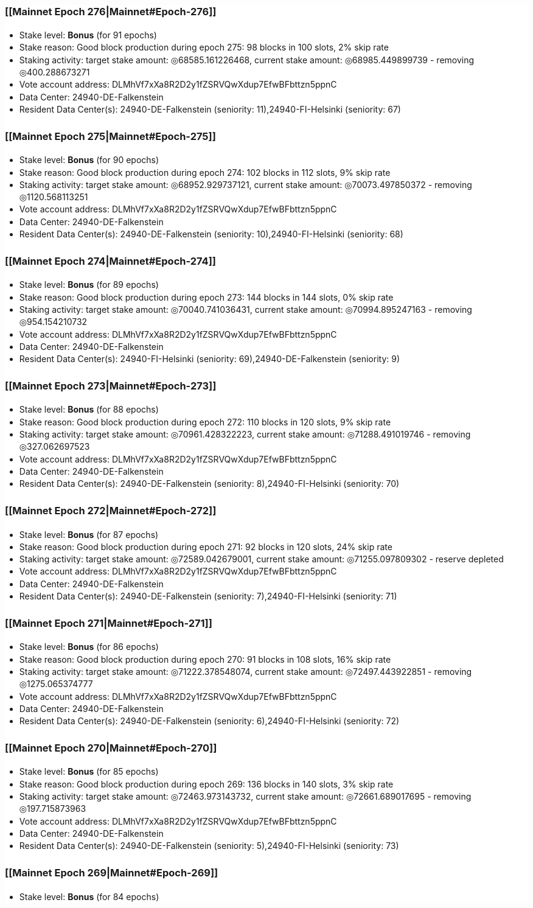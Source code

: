 ### [[Mainnet Epoch 276|Mainnet#Epoch-276]]
* Stake level: **Bonus** (for 91 epochs)
* Stake reason: Good block production during epoch 275: 98 blocks in 100 slots, 2% skip rate
* Staking activity: target stake amount: ◎68585.161226468, current stake amount: ◎68985.449899739 - removing ◎400.288673271
* Vote account address: DLMhVf7xXa8R2D2y1fZSRVQwXdup7EfwBFbttzn5ppnC
* Data Center: 24940-DE-Falkenstein
* Resident Data Center(s): 24940-DE-Falkenstein (seniority: 11),24940-FI-Helsinki (seniority: 67)
### [[Mainnet Epoch 275|Mainnet#Epoch-275]]
* Stake level: **Bonus** (for 90 epochs)
* Stake reason: Good block production during epoch 274: 102 blocks in 112 slots, 9% skip rate
* Staking activity: target stake amount: ◎68952.929737121, current stake amount: ◎70073.497850372 - removing ◎1120.568113251
* Vote account address: DLMhVf7xXa8R2D2y1fZSRVQwXdup7EfwBFbttzn5ppnC
* Data Center: 24940-DE-Falkenstein
* Resident Data Center(s): 24940-DE-Falkenstein (seniority: 10),24940-FI-Helsinki (seniority: 68)
### [[Mainnet Epoch 274|Mainnet#Epoch-274]]
* Stake level: **Bonus** (for 89 epochs)
* Stake reason: Good block production during epoch 273: 144 blocks in 144 slots, 0% skip rate
* Staking activity: target stake amount: ◎70040.741036431, current stake amount: ◎70994.895247163 - removing ◎954.154210732
* Vote account address: DLMhVf7xXa8R2D2y1fZSRVQwXdup7EfwBFbttzn5ppnC
* Data Center: 24940-DE-Falkenstein
* Resident Data Center(s): 24940-FI-Helsinki (seniority: 69),24940-DE-Falkenstein (seniority: 9)
### [[Mainnet Epoch 273|Mainnet#Epoch-273]]
* Stake level: **Bonus** (for 88 epochs)
* Stake reason: Good block production during epoch 272: 110 blocks in 120 slots, 9% skip rate
* Staking activity: target stake amount: ◎70961.428322223, current stake amount: ◎71288.491019746 - removing ◎327.062697523
* Vote account address: DLMhVf7xXa8R2D2y1fZSRVQwXdup7EfwBFbttzn5ppnC
* Data Center: 24940-DE-Falkenstein
* Resident Data Center(s): 24940-DE-Falkenstein (seniority: 8),24940-FI-Helsinki (seniority: 70)
### [[Mainnet Epoch 272|Mainnet#Epoch-272]]
* Stake level: **Bonus** (for 87 epochs)
* Stake reason: Good block production during epoch 271: 92 blocks in 120 slots, 24% skip rate
* Staking activity: target stake amount: ◎72589.042679001, current stake amount: ◎71255.097809302 - reserve depleted
* Vote account address: DLMhVf7xXa8R2D2y1fZSRVQwXdup7EfwBFbttzn5ppnC
* Data Center: 24940-DE-Falkenstein
* Resident Data Center(s): 24940-DE-Falkenstein (seniority: 7),24940-FI-Helsinki (seniority: 71)
### [[Mainnet Epoch 271|Mainnet#Epoch-271]]
* Stake level: **Bonus** (for 86 epochs)
* Stake reason: Good block production during epoch 270: 91 blocks in 108 slots, 16% skip rate
* Staking activity: target stake amount: ◎71222.378548074, current stake amount: ◎72497.443922851 - removing ◎1275.065374777
* Vote account address: DLMhVf7xXa8R2D2y1fZSRVQwXdup7EfwBFbttzn5ppnC
* Data Center: 24940-DE-Falkenstein
* Resident Data Center(s): 24940-DE-Falkenstein (seniority: 6),24940-FI-Helsinki (seniority: 72)
### [[Mainnet Epoch 270|Mainnet#Epoch-270]]
* Stake level: **Bonus** (for 85 epochs)
* Stake reason: Good block production during epoch 269: 136 blocks in 140 slots, 3% skip rate
* Staking activity: target stake amount: ◎72463.973143732, current stake amount: ◎72661.689017695 - removing ◎197.715873963
* Vote account address: DLMhVf7xXa8R2D2y1fZSRVQwXdup7EfwBFbttzn5ppnC
* Data Center: 24940-DE-Falkenstein
* Resident Data Center(s): 24940-DE-Falkenstein (seniority: 5),24940-FI-Helsinki (seniority: 73)
### [[Mainnet Epoch 269|Mainnet#Epoch-269]]
* Stake level: **Bonus** (for 84 epochs)